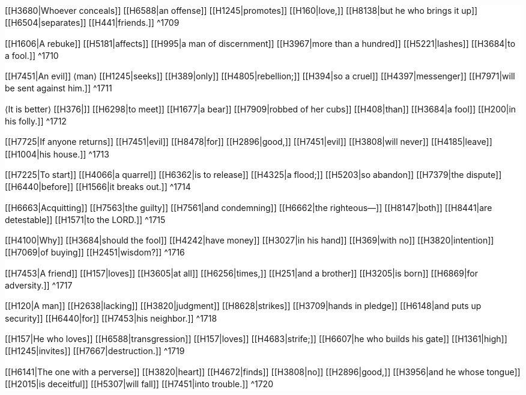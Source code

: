 [[H3680|Whoever conceals]] [[H6588|an offense]] [[H1245|promotes]] [[H160|love,]] [[H8138|but he who brings it up]] [[H6504|separates]] [[H441|friends.]] ^1709

[[H1606|A rebuke]] [[H5181|affects]] [[H995|a man of discernment]] [[H3967|more than a hundred]] [[H5221|lashes]] [[H3684|to a fool.]] ^1710

[[H7451|An evil]] ⟨man⟩ [[H1245|seeks]] [[H389|only]] [[H4805|rebellion;]] [[H394|so a cruel]] [[H4397|messenger]] [[H7971|will be sent against him.]] ^1711

⟨It is better⟩ [[H376|]] [[H6298|to meet]] [[H1677|a bear]] [[H7909|robbed of her cubs]] [[H408|than]] [[H3684|a fool]] [[H200|in his folly.]] ^1712

[[H7725|If anyone returns]] [[H7451|evil]] [[H8478|for]] [[H2896|good,]] [[H7451|evil]] [[H3808|will never]] [[H4185|leave]] [[H1004|his house.]] ^1713

[[H7225|To start]] [[H4066|a quarrel]] [[H6362|is to release]] [[H4325|a flood;]] [[H5203|so abandon]] [[H7379|the dispute]] [[H6440|before]] [[H1566|it breaks out.]] ^1714

[[H6663|Acquitting]] [[H7563|the guilty]] [[H7561|and condemning]] [[H6662|the righteous—]] [[H8147|both]] [[H8441|are detestable]] [[H1571|to the LORD.]] ^1715

[[H4100|Why]] [[H3684|should the fool]] [[H4242|have money]] [[H3027|in his hand]] [[H369|with no]] [[H3820|intention]] [[H7069|of buying]] [[H2451|wisdom?]] ^1716

[[H7453|A friend]] [[H157|loves]] [[H3605|at all]] [[H6256|times,]] [[H251|and a brother]] [[H3205|is born]] [[H6869|for adversity.]] ^1717

[[H120|A man]] [[H2638|lacking]] [[H3820|judgment]] [[H8628|strikes]] [[H3709|hands in pledge]] [[H6148|and puts up security]] [[H6440|for]] [[H7453|his neighbor.]] ^1718

[[H157|He who loves]] [[H6588|transgression]] [[H157|loves]] [[H4683|strife;]] [[H6607|he who builds his gate]] [[H1361|high]] [[H1245|invites]] [[H7667|destruction.]] ^1719

[[H6141|The one with a perverse]] [[H3820|heart]] [[H4672|finds]] [[H3808|no]] [[H2896|good,]] [[H3956|and he whose tongue]] [[H2015|is deceitful]] [[H5307|will fall]] [[H7451|into trouble.]] ^1720

